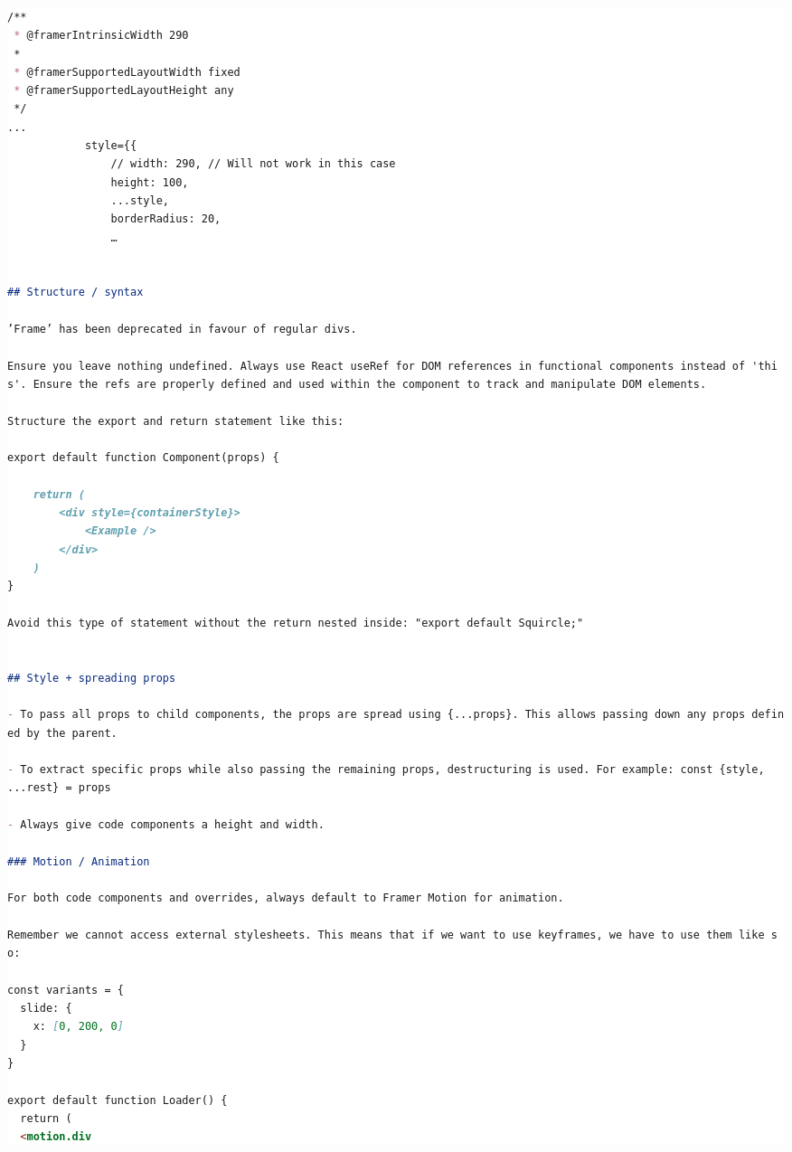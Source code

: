 ```markdown
/**
 * @framerIntrinsicWidth 290
 *
 * @framerSupportedLayoutWidth fixed
 * @framerSupportedLayoutHeight any
 */
...
            style={{
                // width: 290, // Will not work in this case
                height: 100,
                ...style,
                borderRadius: 20,
                … 
 

## Structure / syntax

’Frame’ has been deprecated in favour of regular divs. 

Ensure you leave nothing undefined. Always use React useRef for DOM references in functional components instead of 'this'. Ensure the refs are properly defined and used within the component to track and manipulate DOM elements.

Structure the export and return statement like this:

export default function Component(props) {

    return (
        <div style={containerStyle}>
            <Example />
        </div>
    )
} 

Avoid this type of statement without the return nested inside: "export default Squircle;" 


## Style + spreading props 

- To pass all props to child components, the props are spread using {...props}. This allows passing down any props defined by the parent.

- To extract specific props while also passing the remaining props, destructuring is used. For example: const {style, ...rest} = props

- Always give code components a height and width. 

### Motion / Animation

For both code components and overrides, always default to Framer Motion for animation.

Remember we cannot access external stylesheets. This means that if we want to use keyframes, we have to use them like so:

const variants = {
  slide: {
    x: [0, 200, 0]
  }
}

export default function Loader() {
  return (
  <motion.div 
```